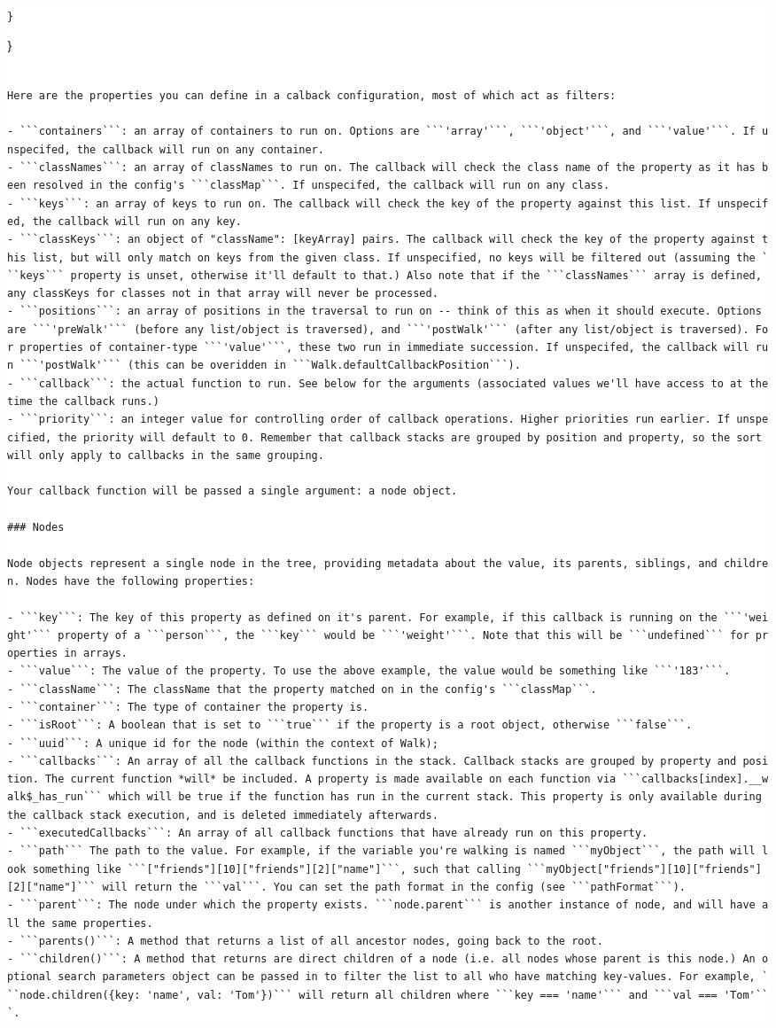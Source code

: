    }
}
```

Here are the properties you can define in a calback configuration, most of which act as filters:

- ```containers```: an array of containers to run on. Options are ```'array'```, ```'object'```, and ```'value'```. If unspecifed, the callback will run on any container.
- ```classNames```: an array of classNames to run on. The callback will check the class name of the property as it has been resolved in the config's ```classMap```. If unspecifed, the callback will run on any class.
- ```keys```: an array of keys to run on. The callback will check the key of the property against this list. If unspecifed, the callback will run on any key.
- ```classKeys```: an object of "className": [keyArray] pairs. The callback will check the key of the property against this list, but will only match on keys from the given class. If unspecified, no keys will be filtered out (assuming the ```keys``` property is unset, otherwise it'll default to that.) Also note that if the ```classNames``` array is defined, any classKeys for classes not in that array will never be processed.
- ```positions```: an array of positions in the traversal to run on -- think of this as when it should execute. Options are ```'preWalk'``` (before any list/object is traversed), and ```'postWalk'``` (after any list/object is traversed). For properties of container-type ```'value'```, these two run in immediate succession. If unspecifed, the callback will run ```'postWalk'``` (this can be overidden in ```Walk.defaultCallbackPosition```).
- ```callback```: the actual function to run. See below for the arguments (associated values we'll have access to at the time the callback runs.)
- ```priority```: an integer value for controlling order of callback operations. Higher priorities run earlier. If unspecified, the priority will default to 0. Remember that callback stacks are grouped by position and property, so the sort will only apply to callbacks in the same grouping.

Your callback function will be passed a single argument: a node object. 

### Nodes

Node objects represent a single node in the tree, providing metadata about the value, its parents, siblings, and children. Nodes have the following properties:

- ```key```: The key of this property as defined on it's parent. For example, if this callback is running on the ```'weight'``` property of a ```person```, the ```key``` would be ```'weight'```. Note that this will be ```undefined``` for properties in arrays.
- ```value```: The value of the property. To use the above example, the value would be something like ```'183'```.
- ```className```: The className that the property matched on in the config's ```classMap```.
- ```container```: The type of container the property is.
- ```isRoot```: A boolean that is set to ```true``` if the property is a root object, otherwise ```false```.
- ```uuid```: A unique id for the node (within the context of Walk);
- ```callbacks```: An array of all the callback functions in the stack. Callback stacks are grouped by property and position. The current function *will* be included. A property is made available on each function via ```callbacks[index].__walk$_has_run``` which will be true if the function has run in the current stack. This property is only available during the callback stack execution, and is deleted immediately afterwards.
- ```executedCallbacks```: An array of all callback functions that have already run on this property.
- ```path``` The path to the value. For example, if the variable you're walking is named ```myObject```, the path will look something like ```["friends"][10]["friends"][2]["name"]```, such that calling ```myObject["friends"][10]["friends"][2]["name"]``` will return the ```val```. You can set the path format in the config (see ```pathFormat```).
- ```parent```: The node under which the property exists. ```node.parent``` is another instance of node, and will have all the same properties. 
- ```parents()```: A method that returns a list of all ancestor nodes, going back to the root.
- ```children()```: A method that returns are direct children of a node (i.e. all nodes whose parent is this node.) An optional search parameters object can be passed in to filter the list to all who have matching key-values. For example, ```node.children({key: 'name', val: 'Tom'})``` will return all children where ```key === 'name'``` and ```val === 'Tom'```.
```